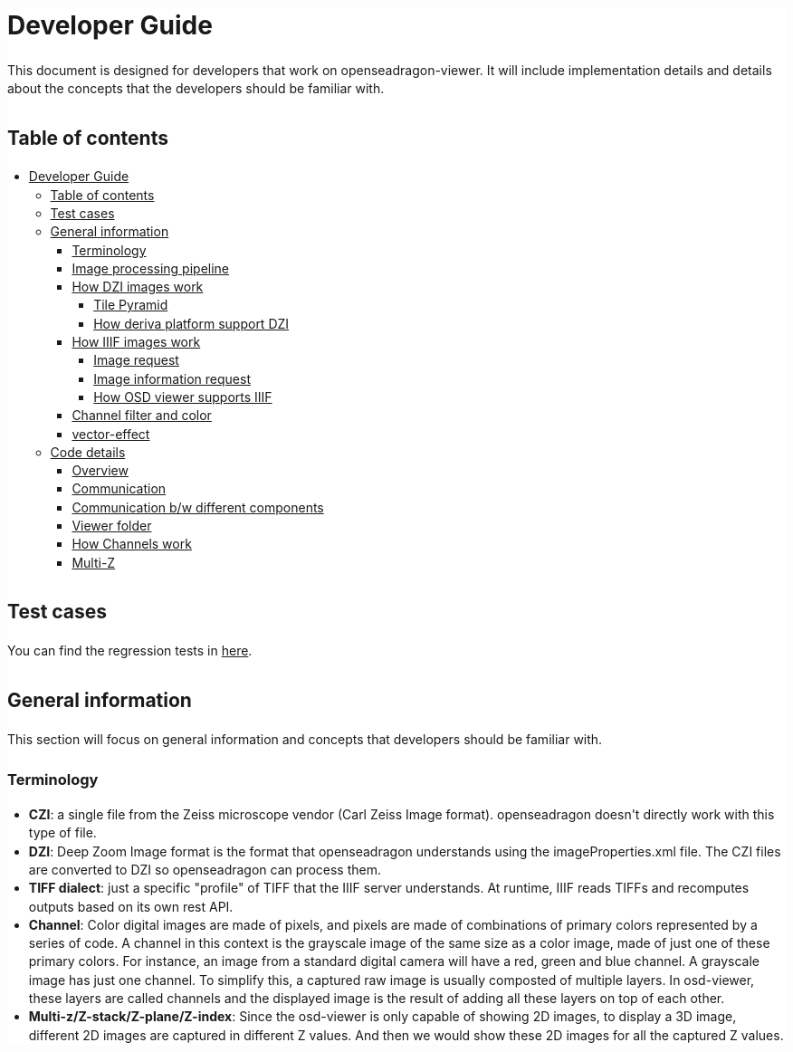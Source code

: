 # Developer Guide

This document is designed for developers that work on openseadragon-viewer. It will include implementation details and details about the concepts that the developers should be familiar with.

## Table of contents

- [Developer Guide](#developer-guide)
  * [Table of contents](#table-of-contents)
  * [Test cases](#test-cases)
  * [General information](#general-information)
    + [Terminology](#terminology)
    + [Image processing pipeline](#image-processing-pipeline)
    + [How DZI images work](#how-dzi-images-work)
      - [Tile Pyramid](#tile-pyramid)
      - [How deriva platform support DZI](#how-deriva-platform-support-dzi)
    + [How IIIF images work](#how-iiif-images-work)
      - [Image request](#image-request)
      - [Image information request](#image-information-request)
      - [How OSD viewer supports IIIF](#how-osd-viewer-supports-iiif)
    + [Channel filter and color](#channel-filter-and-color)
    + [vector-effect](#vector-effect)
  * [Code details](#code-details)
    + [Overview](#overview)
    + [Communication](#communication)
    + [Communication b/w different components](#communication-bw-different-components)
    + [Viewer folder](#viewer-folder)
    + [How Channels work](#how-channels-work)
    + [Multi-Z](#multi-z)

## Test cases

You can find the regression tests in [here]( https://github.com/informatics-isi-edu/chaise/wiki/Viewer-regression-tests).

## General information
This section will focus on general information and concepts that developers should be familiar with.

### Terminology
- **CZI**: a single file from the Zeiss microscope vendor (Carl Zeiss Image format). openseadragon doesn't directly work with this type of file.
- **DZI**: Deep Zoom Image format is the format that openseadragon understands using the imageProperties.xml file. The CZI files are converted to DZI so openseadragon can process them.
- **TIFF dialect**: just a specific "profile" of TIFF that the IIIF server understands. At runtime, IIIF reads TIFFs and recomputes outputs based on its own rest API.
- **Channel**: Color digital images are made of pixels, and pixels are made of combinations of primary colors represented by a series of code. A channel in this context is the grayscale image of the same size as a color image, made of just one of these primary colors. For instance, an image from a standard digital camera will have a red, green and blue channel. A grayscale image has just one channel. To simplify this, a captured raw image is usually composted of multiple layers. In osd-viewer, these layers are called channels and the displayed image is the result of adding all these layers on top of each other.
- **Multi-z/Z-stack/Z-plane/Z-index**: Since the osd-viewer is only capable of showing 2D images, to display a 3D image, different 2D images are captured in different Z values. And then we would show these 2D images for all the captured Z values.
